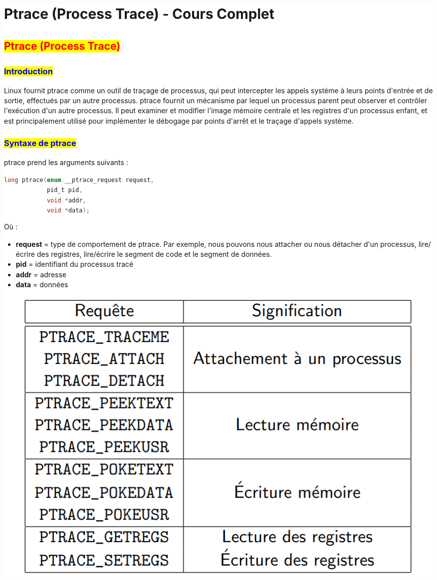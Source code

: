 # Ptrace (Process Trace) - Cours Complet

## <mark style="color:red;">Ptrace (Process Trace)</mark>

### <mark style="color:blue;">Introduction</mark>

Linux fournit ptrace comme un outil de traçage de processus, qui peut intercepter les appels système à leurs points d'entrée et de sortie, effectués par un autre processus. ptrace fournit un mécanisme par lequel un processus parent peut observer et contrôler l'exécution d'un autre processus. Il peut examiner et modifier l'image mémoire centrale et les registres d'un processus enfant, et est principalement utilisé pour implémenter le débogage par points d'arrêt et le traçage d'appels système.

### <mark style="color:blue;">Syntaxe de ptrace</mark>

ptrace prend les arguments suivants :

```c
long ptrace(enum __ptrace_request request,
            pid_t pid,
            void *addr,
            void *data);
```

Où :

* **request** = type de comportement de ptrace. Par exemple, nous pouvons nous attacher ou nous détacher d'un processus, lire/écrire des registres, lire/écrire le segment de code et le segment de données.
* **pid** = identifiant du processus tracé
* **addr** = adresse
* **data** = données

<figure><img src="../../.gitbook/assets/Screenshot From 2025-09-07 18-42-00.png" alt=""><figcaption></figcaption></figure>
